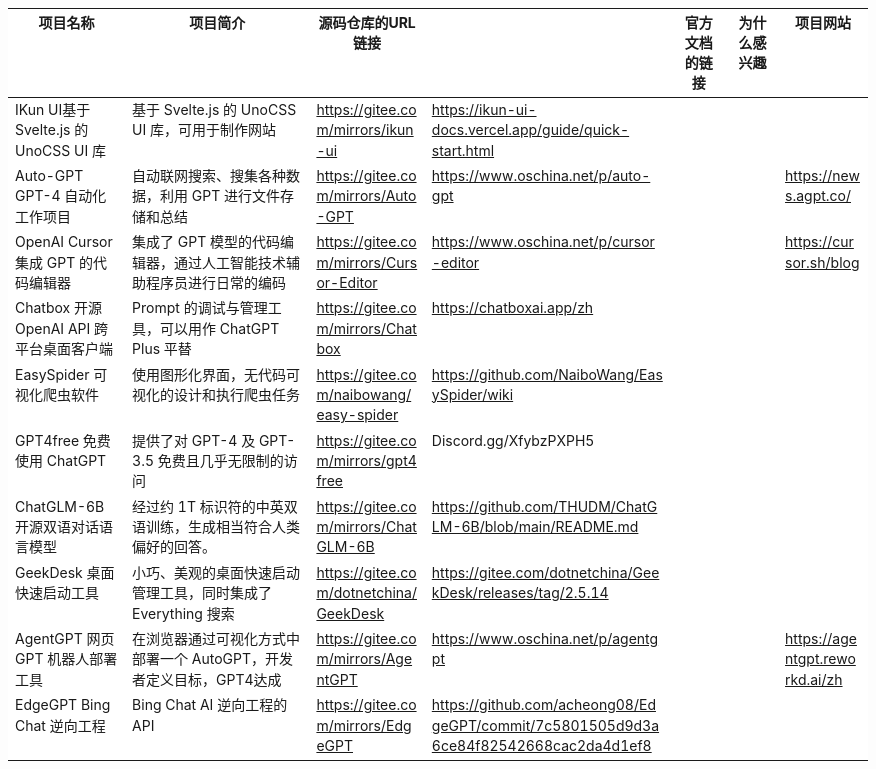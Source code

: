 ﻿| 项目名称                                           | 项目简介                                                                                                                | 源码仓库的URL链接                                                                        |                                                                                               | 官方文档的链接 | 为什么感兴趣 | 项目网站                                                                                                               |
|------------------------------------------------|---------------------------------------------------------------------------------------------------------------------|-----------------------------------------------------------------------------------|-----------------------------------------------------------------------------------------------|---------|--------|--------------------------------------------------------------------------------------------------------------------|
| IKun UI基于 Svelte.js 的 UnoCSS UI 库              | 基于 Svelte.js 的 UnoCSS UI 库，可用于制作网站                                                                                  | https://gitee.com/mirrors/ikun-ui                                                 | https://ikun-ui-docs.vercel.app/guide/quick-start.html                                        |         |        |                                                                                                                    |
| Auto-GPT GPT-4 自动化工作项目                         | 自动联网搜索、搜集各种数据，利用 GPT 进行文件存储和总结                                                                                      | https://gitee.com/mirrors/Auto-GPT                                                | https://www.oschina.net/p/auto-gpt                                                            |         |        | https://news.agpt.co/                                                                                              |
| OpenAI Cursor 集成 GPT 的代码编辑器                    | 集成了 GPT 模型的代码编辑器，通过人工智能技术辅助程序员进行日常的编码                                                                               | https://gitee.com/mirrors/Cursor-Editor                                           | https://www.oschina.net/p/cursor-editor                                                       |         |        | https://cursor.sh/blog                                                                                             |
| Chatbox 开源 OpenAI API 跨平台桌面客户端                 | Prompt 的调试与管理工具，可以用作 ChatGPT Plus 平替                                                                                | https://gitee.com/mirrors/Chatbox                                                 | https://chatboxai.app/zh                                                                      |         |        |                                                                                                                    |
| EasySpider 可视化爬虫软件                             | 使用图形化界面，无代码可视化的设计和执行爬虫任务                                                                                            | https://gitee.com/naibowang/easy-spider                                           | https://github.com/NaiboWang/EasySpider/wiki                                                  |         |        |                                                                                                                    |
| GPT4free 免费使用 ChatGPT                          | 提供了对 GPT-4 及 GPT-3.5 免费且几乎无限制的访问                                                                                    | https://gitee.com/mirrors/gpt4free                                                | Discord.gg/XfybzPXPH5                                                                         |         |        |                                                                                                                    |
| ChatGLM-6B 开源双语对话语言模型                          | 经过约 1T 标识符的中英双语训练，生成相当符合人类偏好的回答。                                                                                    | https://gitee.com/mirrors/ChatGLM-6B                                              | https://github.com/THUDM/ChatGLM-6B/blob/main/README.md                                       |         |        |                                                                                                                    |
| GeekDesk 桌面快速启动工具                              | 小巧、美观的桌面快速启动管理工具，同时集成了 Everything 搜索                                                                                | https://gitee.com/dotnetchina/GeekDesk                                            | https://gitee.com/dotnetchina/GeekDesk/releases/tag/2.5.14                                    |         |        |                                                                                                                    |
| AgentGPT 网页 GPT 机器人部署工具                        | 在浏览器通过可视化方式中部署一个 AutoGPT，开发者定义目标，GPT4达成                                                                             | https://gitee.com/mirrors/AgentGPT                                                | https://www.oschina.net/p/agentgpt                                                            |         |        | https://agentgpt.reworkd.ai/zh                                                                                     |
| EdgeGPT Bing Chat 逆向工程                         | Bing Chat AI 逆向工程的 API                                                                                              | https://gitee.com/mirrors/EdgeGPT                                                 | https://github.com/acheong08/EdgeGPT/commit/7c5801505d9d3a6ce84f82542668cac2da4d1ef8          |         |        |                                                                                                                    |
